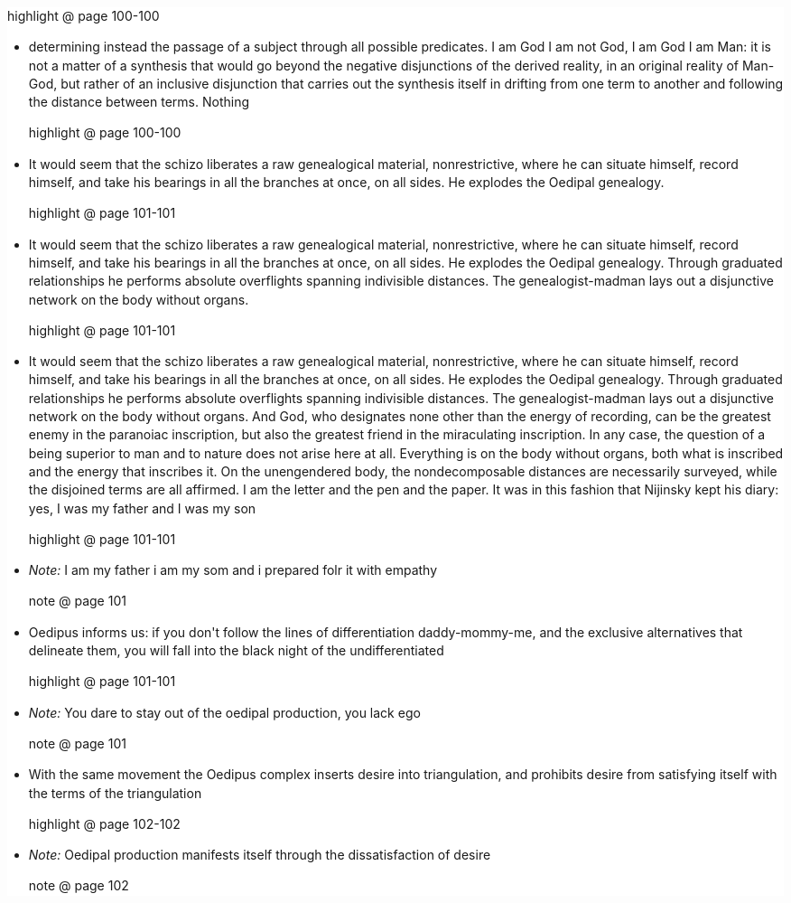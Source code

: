   highlight @ page 100-100

- determining instead the passage of a subject through all possible predicates. I am God I am not God, I am God I am Man: it is not a matter of a synthesis that would go beyond the negative disjunctions of the derived reality, in an original reality of Man-God, but rather of an inclusive disjunction that carries out the synthesis itself in drifting from one term to another and following the distance between terms. Nothing

  highlight @ page 100-100

- It would seem that the schizo liberates a raw genealogical material, nonrestrictive, where he can situate himself, record himself, and take his bearings in all the branches at once, on all sides. He explodes the Oedipal genealogy.

  highlight @ page 101-101

- It would seem that the schizo liberates a raw genealogical material, nonrestrictive, where he can situate himself, record himself, and take his bearings in all the branches at once, on all sides. He explodes the Oedipal genealogy. Through graduated relationships he performs absolute overflights spanning indivisible distances. The genealogist-madman lays out a disjunctive network on the body without organs.

  highlight @ page 101-101

- It would seem that the schizo liberates a raw genealogical material, nonrestrictive, where he can situate himself, record himself, and take his bearings in all the branches at once, on all sides. He explodes the Oedipal genealogy. Through graduated relationships he performs absolute overflights spanning indivisible distances. The genealogist-madman lays out a disjunctive network on the body without organs. And God, who designates none other than the energy of recording, can be the greatest enemy in the paranoiac inscription, but also the greatest friend in the miraculating inscription. In any case, the question of a being superior to man and to nature does not arise here at all. Everything is on the body without organs, both what is inscribed and the energy that inscribes it. On the unengendered body, the nondecomposable distances are necessarily surveyed, while the disjoined terms are all affirmed. I am the letter and the pen and the paper. It was in this fashion that Nijinsky kept his diary: yes, I was my father and I was my son

  highlight @ page 101-101

- _Note:_ I am my father i am my som and i prepared folr it with empathy

  note @ page 101

- Oedipus informs us: if you don't follow the lines of differentiation daddy-mommy-me, and the exclusive alternatives that delineate them, you will fall into the black night of the undifferentiated

  highlight @ page 101-101

- _Note:_ You dare to stay out of the oedipal  production, you lack ego

  note @ page 101

- With the same movement the Oedipus complex inserts desire into triangulation, and prohibits desire from satisfying itself with the terms of the triangulation

  highlight @ page 102-102

- _Note:_ Oedipal production manifests itself through the dissatisfaction of desire

  note @ page 102
